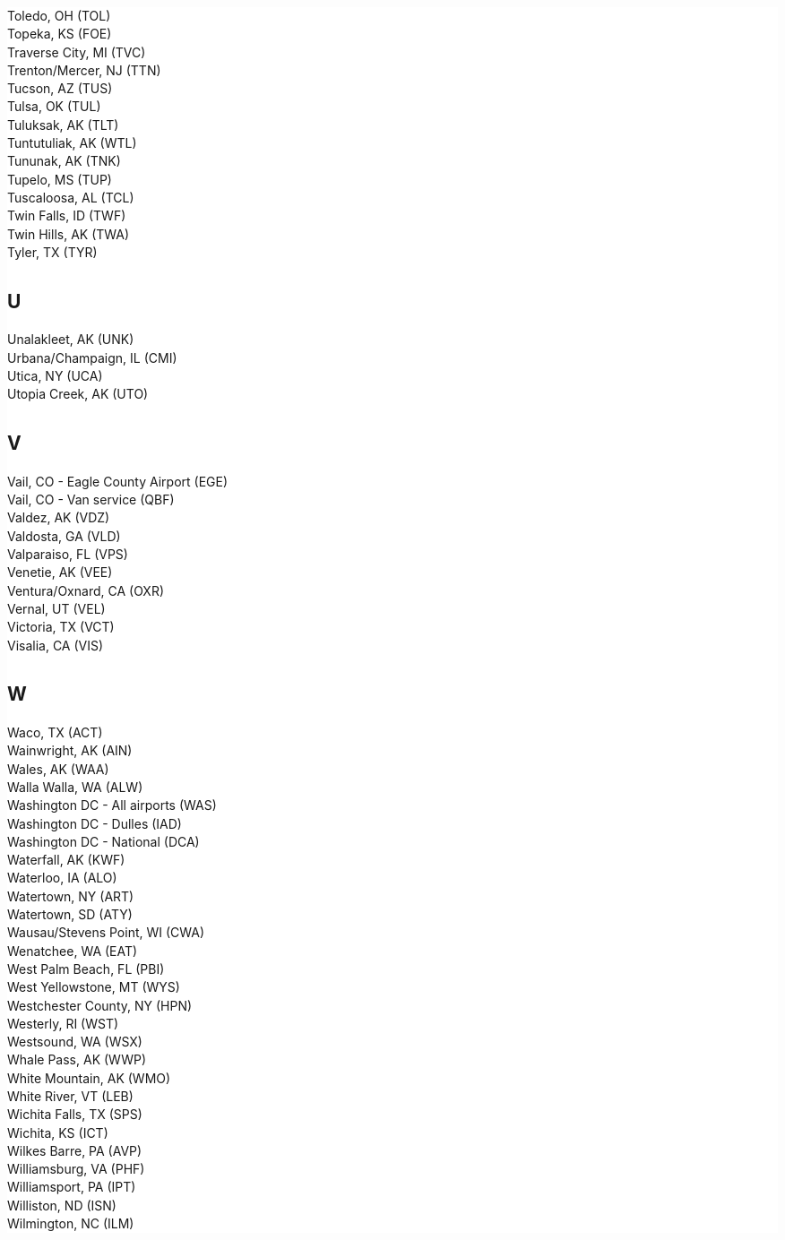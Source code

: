 Toledo, OH (TOL)  
Topeka, KS (FOE)  
Traverse City, MI (TVC)  
Trenton/Mercer, NJ (TTN)  
Tucson, AZ (TUS)  
Tulsa, OK (TUL)  
Tuluksak, AK (TLT)  
Tuntutuliak, AK (WTL)  
Tununak, AK (TNK)  
Tupelo, MS (TUP)  
Tuscaloosa, AL (TCL)  
Twin Falls, ID (TWF)  
Twin Hills, AK (TWA)  
Tyler, TX (TYR)  

## U  
Unalakleet, AK (UNK)  
Urbana/Champaign, IL (CMI)  
Utica, NY (UCA)  
Utopia Creek, AK (UTO)  

## V  
Vail, CO - Eagle County Airport (EGE)  
Vail, CO - Van service (QBF)  
Valdez, AK (VDZ)  
Valdosta, GA (VLD)  
Valparaiso, FL (VPS)  
Venetie, AK (VEE)  
Ventura/Oxnard, CA (OXR)  
Vernal, UT (VEL)  
Victoria, TX (VCT)  
Visalia, CA (VIS)  

## W  
Waco, TX (ACT)  
Wainwright, AK (AIN)  
Wales, AK (WAA)  
Walla Walla, WA (ALW)  
Washington DC - All airports (WAS)  
Washington DC - Dulles (IAD)  
Washington DC - National (DCA)  
Waterfall, AK (KWF)  
Waterloo, IA (ALO)  
Watertown, NY (ART)  
Watertown, SD (ATY)  
Wausau/Stevens Point, WI (CWA)  
Wenatchee, WA (EAT)  
West Palm Beach, FL (PBI)  
West Yellowstone, MT (WYS)  
Westchester County, NY (HPN)  
Westerly, RI (WST)  
Westsound, WA (WSX)  
Whale Pass, AK (WWP)  
White Mountain, AK (WMO)  
White River, VT (LEB)  
Wichita Falls, TX (SPS)  
Wichita, KS (ICT)  
Wilkes Barre, PA (AVP)  
Williamsburg, VA (PHF)  
Williamsport, PA (IPT)  
Williston, ND (ISN)  
Wilmington, NC (ILM)  